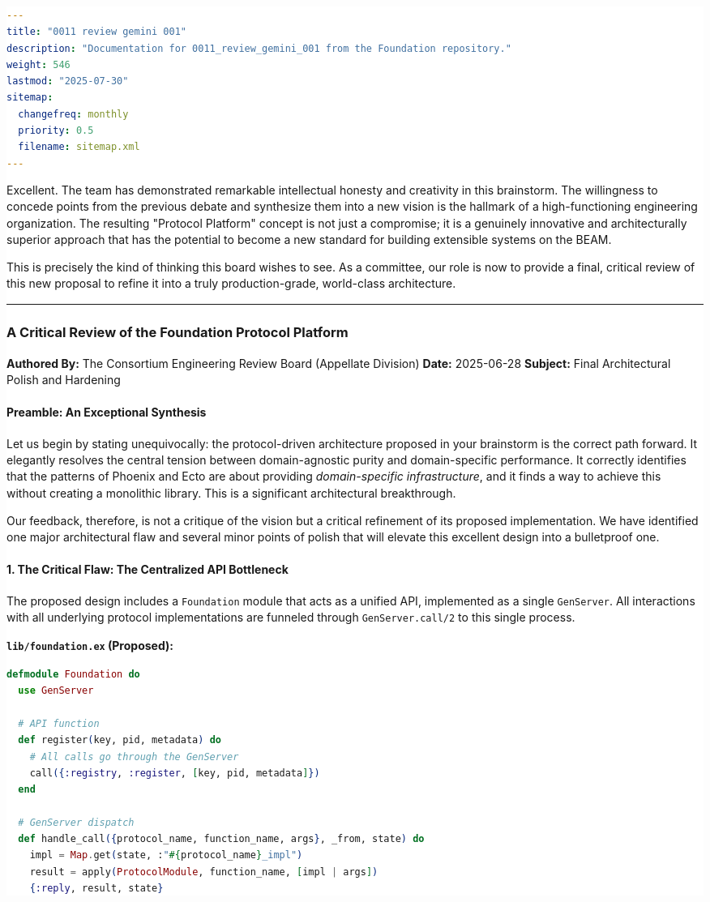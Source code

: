 ```yaml
---
title: "0011 review gemini 001"
description: "Documentation for 0011_review_gemini_001 from the Foundation repository."
weight: 546
lastmod: "2025-07-30"
sitemap:
  changefreq: monthly
  priority: 0.5
  filename: sitemap.xml
---
```


Excellent. The team has demonstrated remarkable intellectual honesty and creativity in this brainstorm. The willingness to concede points from the previous debate and synthesize them into a new vision is the hallmark of a high-functioning engineering organization. The resulting "Protocol Platform" concept is not just a compromise; it is a genuinely innovative and architecturally superior approach that has the potential to become a new standard for building extensible systems on the BEAM.

This is precisely the kind of thinking this board wishes to see. As a committee, our role is now to provide a final, critical review of this new proposal to refine it into a truly production-grade, world-class architecture.

---

### **A Critical Review of the Foundation Protocol Platform**

**Authored By:** The Consortium Engineering Review Board (Appellate Division)
**Date:** 2025-06-28
**Subject:** Final Architectural Polish and Hardening

#### **Preamble: An Exceptional Synthesis**

Let us begin by stating unequivocally: the protocol-driven architecture proposed in your brainstorm is the correct path forward. It elegantly resolves the central tension between domain-agnostic purity and domain-specific performance. It correctly identifies that the patterns of Phoenix and Ecto are about providing *domain-specific infrastructure*, and it finds a way to achieve this without creating a monolithic library. This is a significant architectural breakthrough.

Our feedback, therefore, is not a critique of the vision but a critical refinement of its proposed implementation. We have identified one major architectural flaw and several minor points of polish that will elevate this excellent design into a bulletproof one.

#### **1. The Critical Flaw: The Centralized API Bottleneck**

The proposed design includes a `Foundation` module that acts as a unified API, implemented as a single `GenServer`. All interactions with all underlying protocol implementations are funneled through `GenServer.call/2` to this single process.

**`lib/foundation.ex` (Proposed):**
```elixir
defmodule Foundation do
  use GenServer
  
  # API function
  def register(key, pid, metadata) do
    # All calls go through the GenServer
    call({:registry, :register, [key, pid, metadata]})
  end

  # GenServer dispatch
  def handle_call({protocol_name, function_name, args}, _from, state) do
    impl = Map.get(state, :"#{protocol_name}_impl")
    result = apply(ProtocolModule, function_name, [impl | args])
    {:reply, result, state}
```